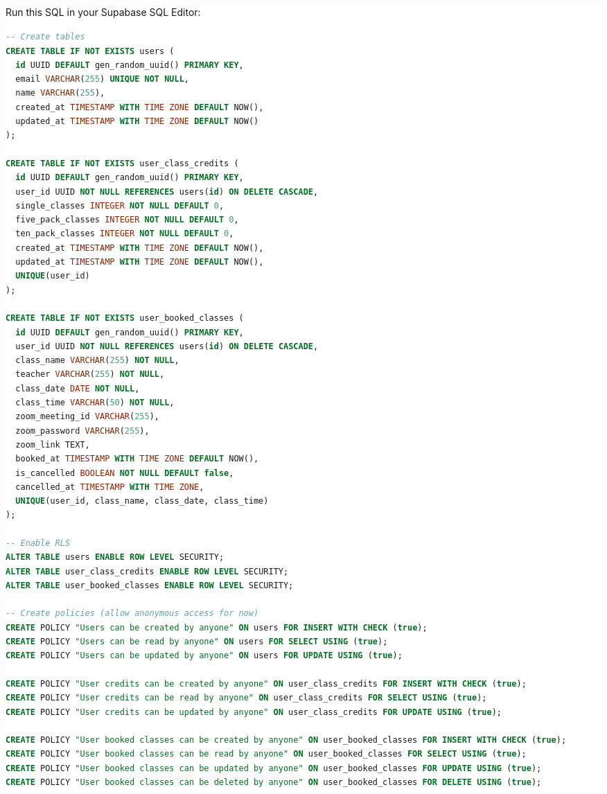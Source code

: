 Run this SQL in your Supabase SQL Editor:

```sql
-- Create tables
CREATE TABLE IF NOT EXISTS users (
  id UUID DEFAULT gen_random_uuid() PRIMARY KEY,
  email VARCHAR(255) UNIQUE NOT NULL,
  name VARCHAR(255),
  created_at TIMESTAMP WITH TIME ZONE DEFAULT NOW(),
  updated_at TIMESTAMP WITH TIME ZONE DEFAULT NOW()
);

CREATE TABLE IF NOT EXISTS user_class_credits (
  id UUID DEFAULT gen_random_uuid() PRIMARY KEY,
  user_id UUID NOT NULL REFERENCES users(id) ON DELETE CASCADE,
  single_classes INTEGER NOT NULL DEFAULT 0,
  five_pack_classes INTEGER NOT NULL DEFAULT 0,
  ten_pack_classes INTEGER NOT NULL DEFAULT 0,
  created_at TIMESTAMP WITH TIME ZONE DEFAULT NOW(),
  updated_at TIMESTAMP WITH TIME ZONE DEFAULT NOW(),
  UNIQUE(user_id)
);

CREATE TABLE IF NOT EXISTS user_booked_classes (
  id UUID DEFAULT gen_random_uuid() PRIMARY KEY,
  user_id UUID NOT NULL REFERENCES users(id) ON DELETE CASCADE,
  class_name VARCHAR(255) NOT NULL,
  teacher VARCHAR(255) NOT NULL,
  class_date DATE NOT NULL,
  class_time VARCHAR(50) NOT NULL,
  zoom_meeting_id VARCHAR(255),
  zoom_password VARCHAR(255),
  zoom_link TEXT,
  booked_at TIMESTAMP WITH TIME ZONE DEFAULT NOW(),
  is_cancelled BOOLEAN NOT NULL DEFAULT false,
  cancelled_at TIMESTAMP WITH TIME ZONE,
  UNIQUE(user_id, class_name, class_date, class_time)
);

-- Enable RLS
ALTER TABLE users ENABLE ROW LEVEL SECURITY;
ALTER TABLE user_class_credits ENABLE ROW LEVEL SECURITY;
ALTER TABLE user_booked_classes ENABLE ROW LEVEL SECURITY;

-- Create policies (allow anonymous access for now)
CREATE POLICY "Users can be created by anyone" ON users FOR INSERT WITH CHECK (true);
CREATE POLICY "Users can be read by anyone" ON users FOR SELECT USING (true);
CREATE POLICY "Users can be updated by anyone" ON users FOR UPDATE USING (true);

CREATE POLICY "User credits can be created by anyone" ON user_class_credits FOR INSERT WITH CHECK (true);
CREATE POLICY "User credits can be read by anyone" ON user_class_credits FOR SELECT USING (true);
CREATE POLICY "User credits can be updated by anyone" ON user_class_credits FOR UPDATE USING (true);

CREATE POLICY "User booked classes can be created by anyone" ON user_booked_classes FOR INSERT WITH CHECK (true);
CREATE POLICY "User booked classes can be read by anyone" ON user_booked_classes FOR SELECT USING (true);
CREATE POLICY "User booked classes can be updated by anyone" ON user_booked_classes FOR UPDATE USING (true);
CREATE POLICY "User booked classes can be deleted by anyone" ON user_booked_classes FOR DELETE USING (true);
```
